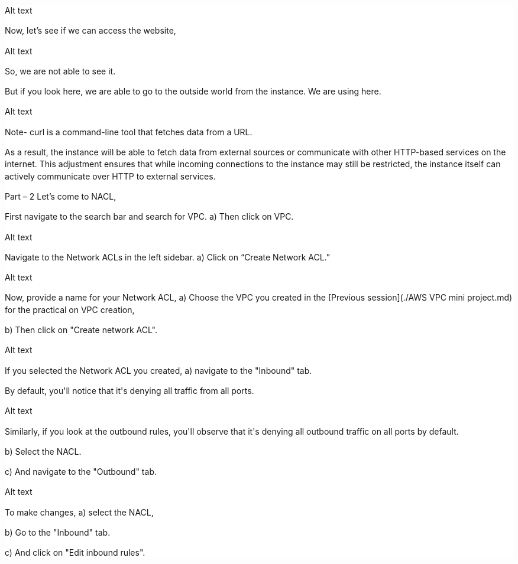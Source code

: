 Alt text

Now, let’s see if we can access the website,

Alt text

So, we are not able to see it.

But if you look here, we are able to go to the outside world from the instance. We are using here.

Alt text

Note- curl is a command-line tool that fetches data from a URL.

As a result, the instance will be able to fetch data from external sources or communicate with other HTTP-based services on the internet. This adjustment ensures that while incoming connections to the instance may still be restricted, the instance itself can actively communicate over HTTP to external services.

Part – 2
Let’s come to NACL,

First navigate to the search bar and search for VPC.
a) Then click on VPC.

Alt text

Navigate to the Network ACLs in the left sidebar.
a) Click on “Create Network ACL.”

Alt text

Now, provide a name for your Network ACL,
a) Choose the VPC you created in the [Previous session](./AWS VPC mini project.md) for the practical on VPC creation,

b) Then click on "Create network ACL".

Alt text

If you selected the Network ACL you created,
a) navigate to the "Inbound" tab.

By default, you'll notice that it's denying all traffic from all ports.

Alt text

Similarly, if you look at the outbound rules, you'll observe that it's denying all outbound traffic on all ports by default.

b) Select the NACL.

c) And navigate to the "Outbound" tab.

Alt text

To make changes,
a) select the NACL,

b) Go to the "Inbound" tab.

c) And click on "Edit inbound rules".
